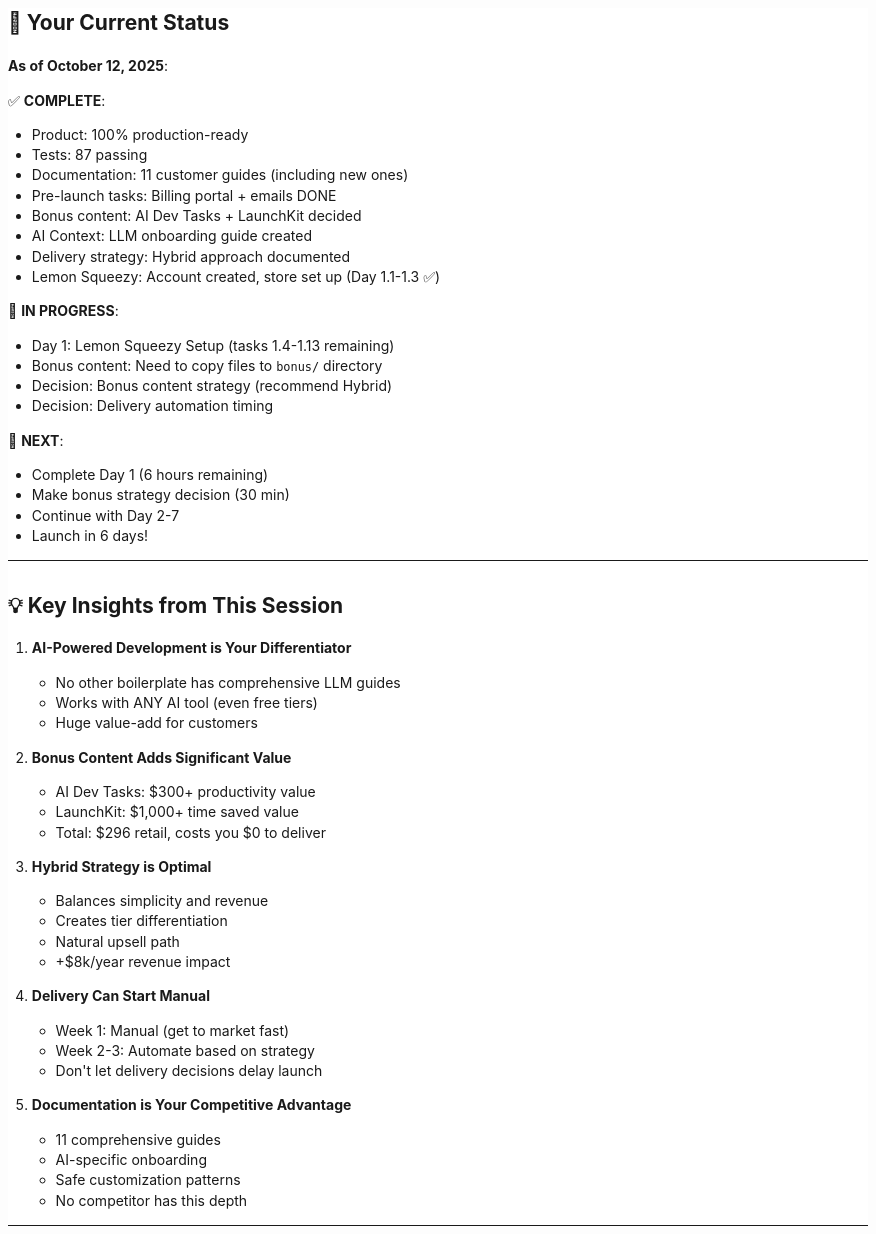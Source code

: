 
## 🎯 Your Current Status

**As of October 12, 2025**:

✅ **COMPLETE**:
- Product: 100% production-ready
- Tests: 87 passing
- Documentation: 11 customer guides (including new ones)
- Pre-launch tasks: Billing portal + emails DONE
- Bonus content: AI Dev Tasks + LaunchKit decided
- AI Context: LLM onboarding guide created
- Delivery strategy: Hybrid approach documented
- Lemon Squeezy: Account created, store set up (Day 1.1-1.3 ✅)

🚀 **IN PROGRESS**:
- Day 1: Lemon Squeezy Setup (tasks 1.4-1.13 remaining)
- Bonus content: Need to copy files to `bonus/` directory
- Decision: Bonus content strategy (recommend Hybrid)
- Decision: Delivery automation timing

📅 **NEXT**:
- Complete Day 1 (6 hours remaining)
- Make bonus strategy decision (30 min)
- Continue with Day 2-7
- Launch in 6 days!

---

## 💡 Key Insights from This Session

1. **AI-Powered Development is Your Differentiator**
   - No other boilerplate has comprehensive LLM guides
   - Works with ANY AI tool (even free tiers)
   - Huge value-add for customers

2. **Bonus Content Adds Significant Value**
   - AI Dev Tasks: $300+ productivity value
   - LaunchKit: $1,000+ time saved value
   - Total: $296 retail, costs you $0 to deliver

3. **Hybrid Strategy is Optimal**
   - Balances simplicity and revenue
   - Creates tier differentiation
   - Natural upsell path
   - +$8k/year revenue impact

4. **Delivery Can Start Manual**
   - Week 1: Manual (get to market fast)
   - Week 2-3: Automate based on strategy
   - Don't let delivery decisions delay launch

5. **Documentation is Your Competitive Advantage**
   - 11 comprehensive guides
   - AI-specific onboarding
   - Safe customization patterns
   - No competitor has this depth

---